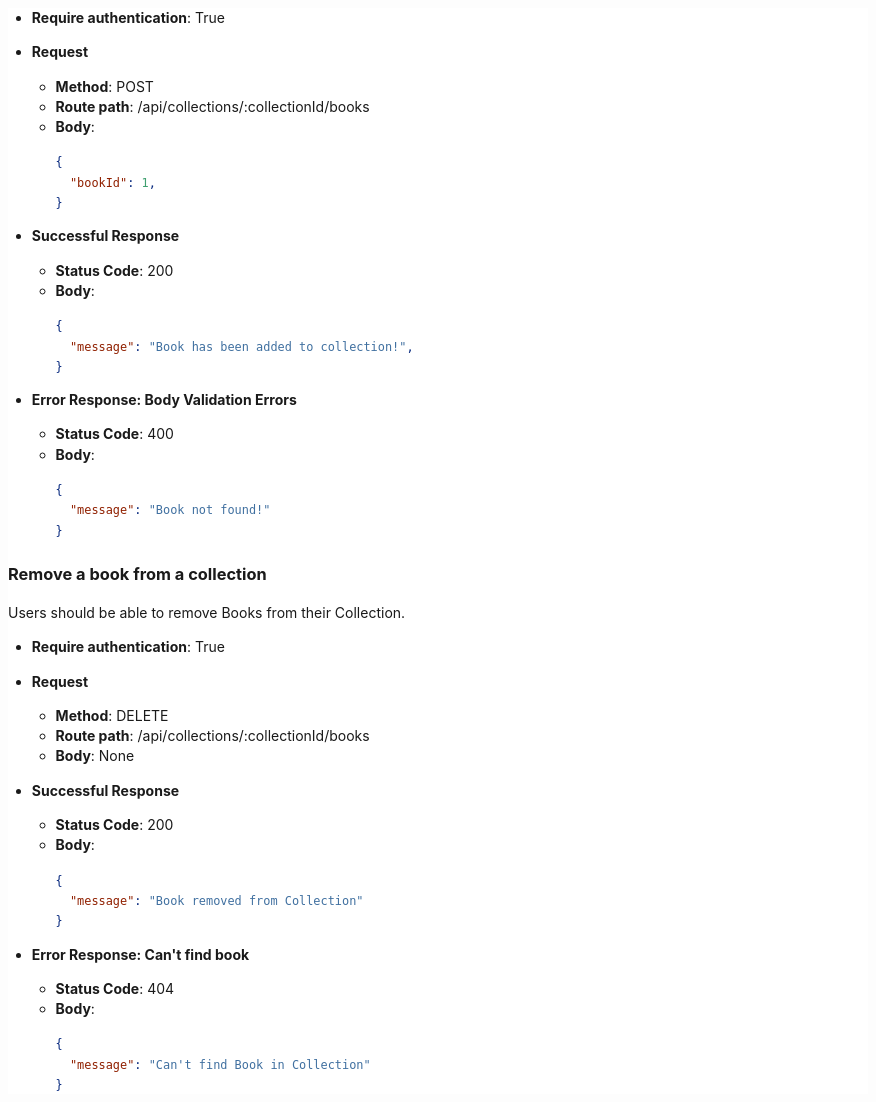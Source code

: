 - **Require authentication**: True
- **Request**

  - **Method**: POST
  - **Route path**: /api/collections/:collectionId/books
  - **Body**:
    ```json
    {
      "bookId": 1,
    }
    ```

- **Successful Response**

  - **Status Code**: 200
  - **Body**:
    ```json
    {
      "message": "Book has been added to collection!",
    }
    ```

- **Error Response: Body Validation Errors**

  - **Status Code**: 400
  - **Body**:
    ```json
    {
      "message": "Book not found!"
    }
    ```

### Remove a book from a collection

Users should be able to remove Books from their Collection.

- **Require authentication**: True
- **Request**
  - **Method**: DELETE
  - **Route path**: /api/collections/:collectionId/books
  - **Body**: None
- **Successful Response**

  - **Status Code**: 200
  - **Body**:
    ```json
    {
      "message": "Book removed from Collection"
    }
    ```

- **Error Response: Can't find book**

  - **Status Code**: 404
  - **Body**:
    ```json
    {
      "message": "Can't find Book in Collection"
    }
    ```
